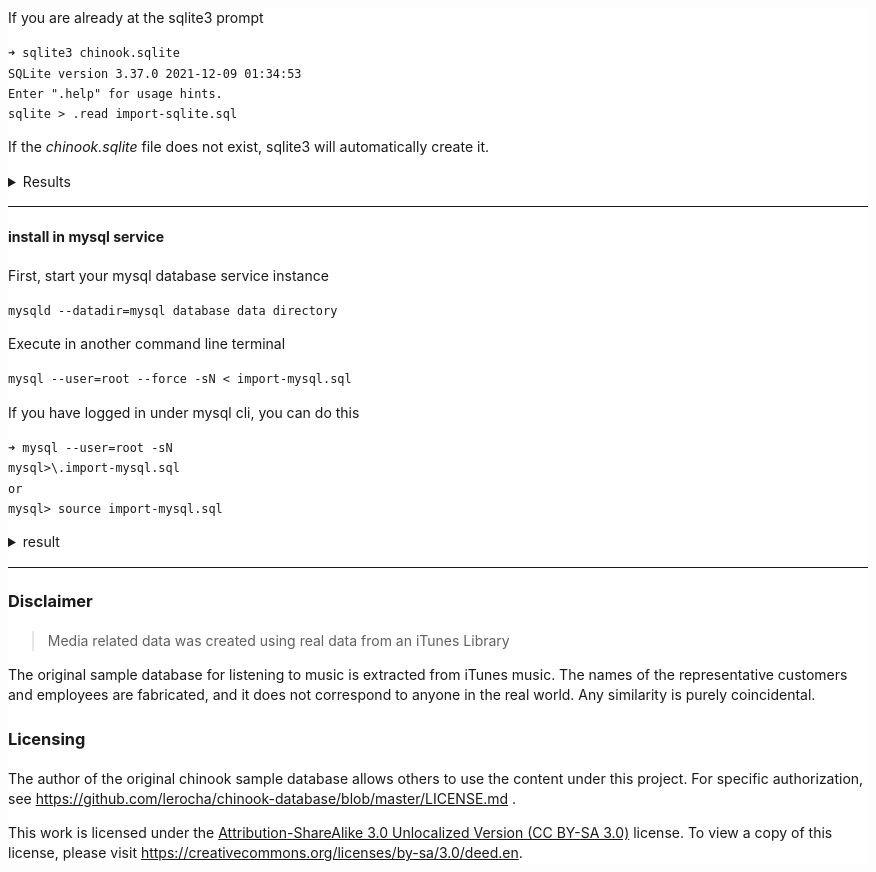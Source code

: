 If you are already at the sqlite3 prompt

    ➜ sqlite3 chinook.sqlite
    SQLite version 3.37.0 2021-12-09 01:34:53
    Enter ".help" for usage hints.
    sqlite > .read import-sqlite.sql


If the *chinook.sqlite* file does not exist, sqlite3 will automatically create it.

<details><summary>Results</summary></details>

----

#### install in mysql service

First, start your mysql database service instance

    mysqld --datadir=mysql database data directory

Execute in another command line terminal

    mysql --user=root --force -sN < import-mysql.sql

If you have logged in under mysql cli, you can do this
  
    ➜ mysql --user=root -sN
    mysql>\.import-mysql.sql
    or
    mysql> source import-mysql.sql



<details><summary>
    result
  </summary></details>

---

### Disclaimer

> Media related data was created using real data from an iTunes Library

The original sample database for listening to music is extracted from iTunes music. The names of the representative customers and employees are fabricated, and it does not correspond to anyone in the real world. Any similarity is purely coincidental.

### Licensing


The author of the original chinook sample database allows others to use the content under this project. For specific authorization, see https://github.com/lerocha/chinook-database/blob/master/LICENSE.md .


This work is licensed under the [Attribution-ShareAlike 3.0 Unlocalized Version (CC BY-SA 3.0)][cc-by-sa] license.
To view a copy of this license, please visit
https://creativecommons.org/licenses/by-sa/3.0/deed.en.


[chinook er]: ./images/er-chinook-en.png
[chinook sample database]: https://github.com/lerocha/chinook-database
[lab]: https://youwu.today/skill/thinkinsql/how-to-setup-a-database-for-sql-learning/
[cc-by-sa]: https://creativecommons.org/licenses/by-sa/3.0/
[cc-by-sa-image]: https://licensebuttons.net/l/by-sa/3.0/88x31.png
[cc-by-sa-shield]: https://img.shields.io/badge/License-CC%20BY--SA%203.0-lightgrey.svg